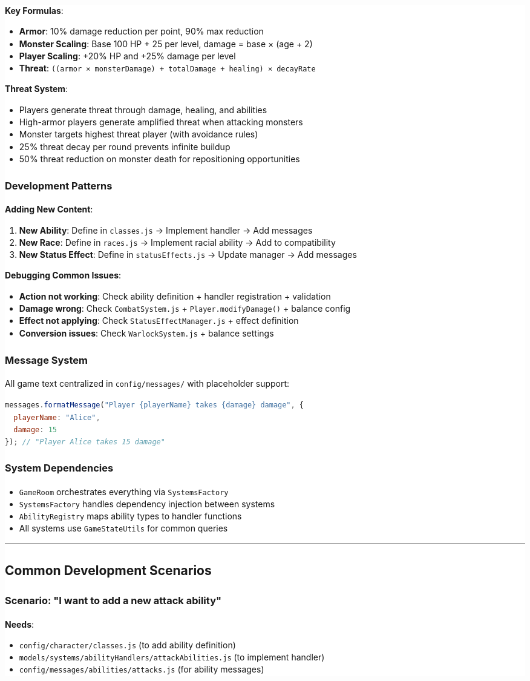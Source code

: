 **Key Formulas**:
- **Armor**: 10% damage reduction per point, 90% max reduction
- **Monster Scaling**: Base 100 HP + 25 per level, damage = base × (age + 2)
- **Player Scaling**: +20% HP and +25% damage per level
- **Threat**: `((armor × monsterDamage) + totalDamage + healing) × decayRate`


**Threat System**:
- Players generate threat through damage, healing, and abilities
- High-armor players generate amplified threat when attacking monsters
- Monster targets highest threat player (with avoidance rules)
- 25% threat decay per round prevents infinite buildup
- 50% threat reduction on monster death for repositioning opportunities

### Development Patterns

**Adding New Content**:
1. **New Ability**: Define in `classes.js` → Implement handler → Add messages
2. **New Race**: Define in `races.js` → Implement racial ability → Add to compatibility  
3. **New Status Effect**: Define in `statusEffects.js` → Update manager → Add messages

**Debugging Common Issues**:
- **Action not working**: Check ability definition + handler registration + validation
- **Damage wrong**: Check `CombatSystem.js` + `Player.modifyDamage()` + balance config
- **Effect not applying**: Check `StatusEffectManager.js` + effect definition
- **Conversion issues**: Check `WarlockSystem.js` + balance settings

### Message System
All game text centralized in `config/messages/` with placeholder support:
```javascript
messages.formatMessage("Player {playerName} takes {damage} damage", {
  playerName: "Alice", 
  damage: 15
}); // "Player Alice takes 15 damage"
```

### System Dependencies
- `GameRoom` orchestrates everything via `SystemsFactory`
- `SystemsFactory` handles dependency injection between systems
- `AbilityRegistry` maps ability types to handler functions
- All systems use `GameStateUtils` for common queries

---

## Common Development Scenarios

### Scenario: "I want to add a new attack ability"
**Needs**: 
- `config/character/classes.js` (to add ability definition)
- `models/systems/abilityHandlers/attackAbilities.js` (to implement handler)  
- `config/messages/abilities/attacks.js` (for ability messages)
